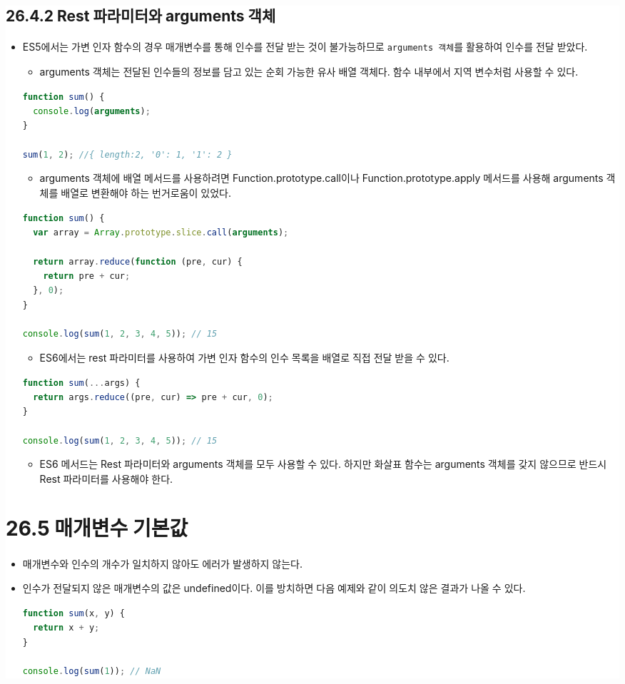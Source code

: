 ## 26.4.2 Rest 파라미터와 arguments 객체

- ES5에서는 가변 인자 함수의 경우 매개변수를 통해 인수를 전달 받는 것이 불가능하므로 `arguments 객체`를 활용하여 인수를 전달 받았다.

  - arguments 객체는 전달된 인수들의 정보를 담고 있는 순회 가능한 유사 배열 객체다. 함수 내부에서 지역 변수처럼 사용할 수 있다.

  ```jsx
  function sum() {
    console.log(arguments);
  }

  sum(1, 2); //{ length:2, '0': 1, '1': 2 }
  ```

  - arguments 객체에 배열 메서드를 사용하려면 Function.prototype.call이나 Function.prototype.apply 메서드를 사용해 arguments 객체를 배열로 변환해야 하는 번거로움이 있었다.

  ```jsx
  function sum() {
    var array = Array.prototype.slice.call(arguments);

    return array.reduce(function (pre, cur) {
      return pre + cur;
    }, 0);
  }

  console.log(sum(1, 2, 3, 4, 5)); // 15
  ```

  - ES6에서는 rest 파라미터를 사용하여 가변 인자 함수의 인수 목록을 배열로 직접 전달 받을 수 있다.

  ```jsx
  function sum(...args) {
    return args.reduce((pre, cur) => pre + cur, 0);
  }

  console.log(sum(1, 2, 3, 4, 5)); // 15
  ```

  - ES6 메서드는 Rest 파라미터와 arguments 객체를 모두 사용할 수 있다. 하지만 화살표 함수는 arguments 객체를 갖지 않으므로 반드시 Rest 파라미터를 사용해야 한다.

# 26.5 매개변수 기본값

- 매개변수와 인수의 개수가 일치하지 않아도 에러가 발생하지 않는다.
- 인수가 전달되지 않은 매개변수의 값은 undefined이다. 이를 방치하면 다음 예제와 같이 의도치 않은 결과가 나올 수 있다.

  ```jsx
  function sum(x, y) {
    return x + y;
  }

  console.log(sum(1)); // NaN
  ```
